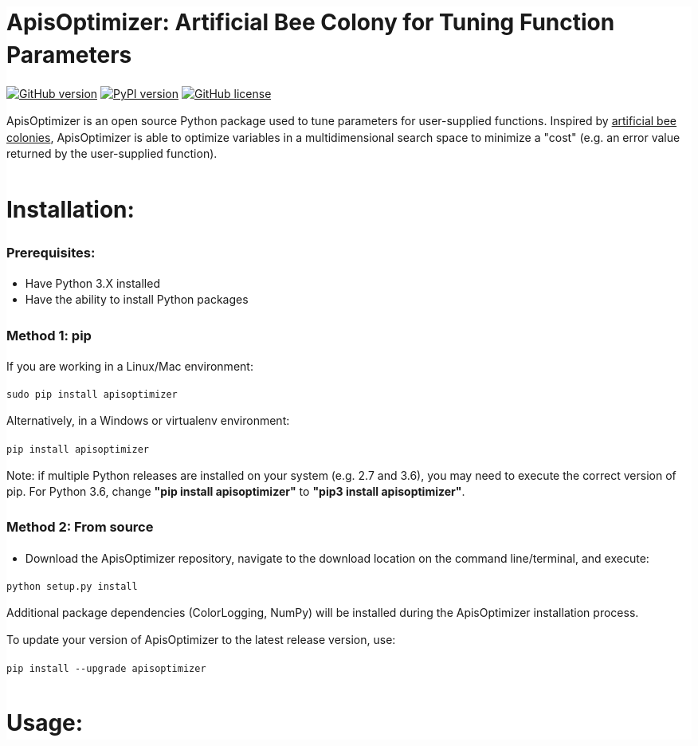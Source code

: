 # ApisOptimizer: Artificial Bee Colony for Tuning Function Parameters

[![GitHub version](https://badge.fury.io/gh/tjkessler%2FApisOptimizer.svg)](https://badge.fury.io/gh/tjkessler%2FApisOptimizer)
[![PyPI version](https://badge.fury.io/py/apisoptimizer.svg)](https://badge.fury.io/py/apisoptimizer)
[![GitHub license](https://img.shields.io/badge/license-MIT-blue.svg)](https://raw.githubusercontent.com/TJKessler/ApisOptimizer/master/LICENSE.txt)

ApisOptimizer is an open source Python package used to tune parameters for user-supplied functions. Inspired by [artificial bee colonies](https://inis.iaea.org/collection/NCLCollectionStore/_Public/41/115/41115772.pdf), ApisOptimizer is able to optimize variables in a multidimensional search space to minimize a "cost" (e.g. an error value returned by the user-supplied function).

# Installation:

### Prerequisites:
- Have Python 3.X installed
- Have the ability to install Python packages

### Method 1: pip
If you are working in a Linux/Mac environment:
```
sudo pip install apisoptimizer
```

Alternatively, in a Windows or virtualenv environment:
```
pip install apisoptimizer
```

Note: if multiple Python releases are installed on your system (e.g. 2.7 and 3.6), you may need to execute the correct version of pip. For Python 3.6, change **"pip install apisoptimizer"** to **"pip3 install apisoptimizer"**.

### Method 2: From source
- Download the ApisOptimizer repository, navigate to the download location on the command line/terminal, and execute:
```
python setup.py install
```

Additional package dependencies (ColorLogging, NumPy) will be installed during the ApisOptimizer installation process.

To update your version of ApisOptimizer to the latest release version, use:
```
pip install --upgrade apisoptimizer
```

# Usage:
